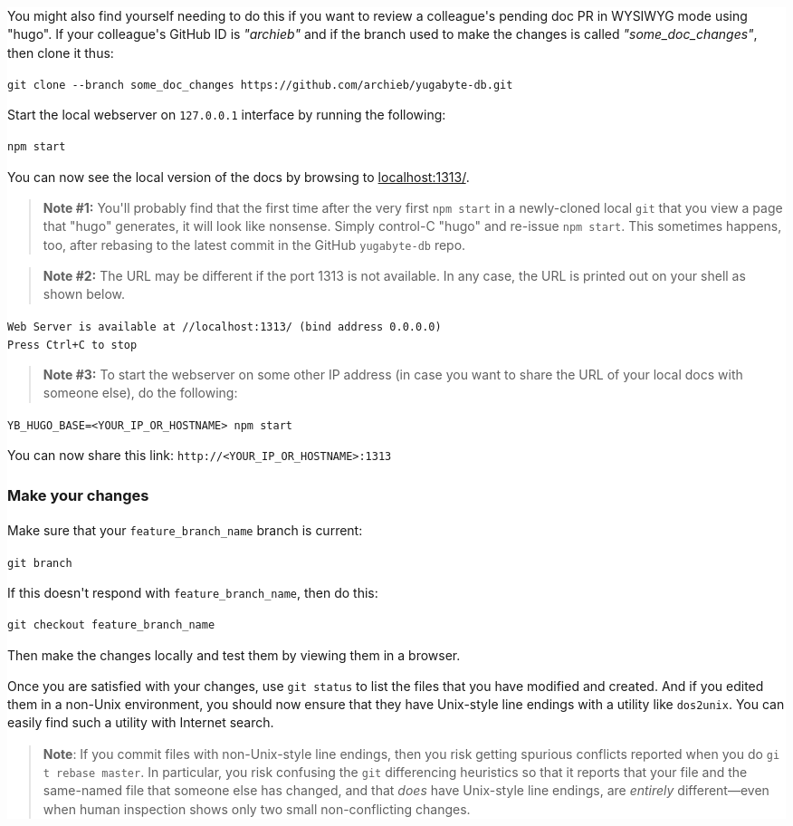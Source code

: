 You might also find yourself needing to do this if you want to review a colleague's pending doc PR in WYSIWYG mode using "hugo". If your colleague's GitHub ID is _"archieb"_ and if the branch used to make the changes is called _"some_doc_changes"_, then clone it thus:

```
git clone --branch some_doc_changes https://github.com/archieb/yugabyte-db.git
```

Start the local webserver on `127.0.0.1` interface by running the following:

```
npm start
```
You can now see the local version of the docs by browsing to [localhost:1313/](http://localhost:1313/).

> **Note #1:** You'll probably find that the first time after the very first `npm start` in a newly-cloned local `git` that you view a page that "hugo" generates, it will look like nonsense. Simply control-C "hugo" and re-issue `npm start`. This sometimes happens, too, after rebasing to the latest commit in the GitHub `yugabyte-db` repo.

> **Note #2:** The URL may be different if the port 1313 is not available. In any case, the URL is printed out on your shell as shown below.

```
Web Server is available at //localhost:1313/ (bind address 0.0.0.0)
Press Ctrl+C to stop
```

> **Note #3:** To start the webserver on some other IP address (in case you want to share the URL of your local docs with someone else), do the following:

   ```
   YB_HUGO_BASE=<YOUR_IP_OR_HOSTNAME> npm start
   ```
   You can now share this link: `http://<YOUR_IP_OR_HOSTNAME>:1313`

### Make your changes

Make sure that your `feature_branch_name` branch is current:

```
git branch
```

If this doesn't respond with `feature_branch_name`, then do this:

```
git checkout feature_branch_name
```

Then make the changes locally and test them by viewing them in a browser.

Once you are satisfied with your changes, use `git status` to list the files that you have modified and created. And if you edited them in a non-Unix environment, you should now ensure that they have Unix-style line endings with a utility like `dos2unix`. You can easily find such a utility with Internet search.

> **Note**: If you commit files with non-Unix-style line endings, then you risk getting spurious conflicts reported when you do `git rebase master`. In particular, you risk confusing the `git` differencing heuristics so that it reports that your file and the same-named file that someone else has changed, and that _does_ have Unix-style line endings, are _entirely_ different—even when human inspection shows only two small non-conflicting changes.
